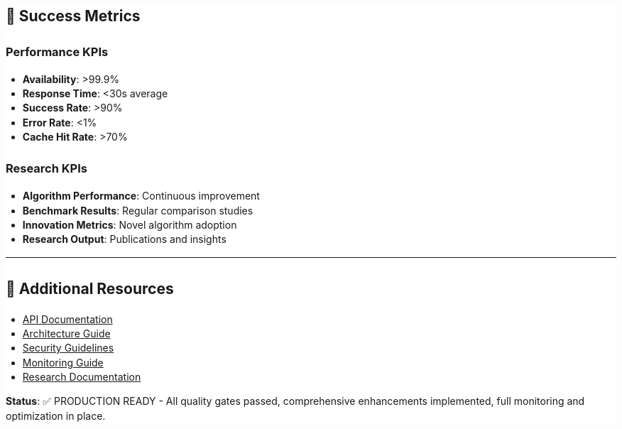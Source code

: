 ## 🎯 Success Metrics

### Performance KPIs
- **Availability**: >99.9%
- **Response Time**: <30s average
- **Success Rate**: >90%
- **Error Rate**: <1%
- **Cache Hit Rate**: >70%

### Research KPIs
- **Algorithm Performance**: Continuous improvement
- **Benchmark Results**: Regular comparison studies
- **Innovation Metrics**: Novel algorithm adoption
- **Research Output**: Publications and insights

---

## 🔗 Additional Resources

- [API Documentation](docs/API_REFERENCE.md)
- [Architecture Guide](ARCHITECTURE.md)
- [Security Guidelines](SECURITY.md)
- [Monitoring Guide](docs/monitoring/monitoring-guide.md)
- [Research Documentation](docs/RESEARCH.md)

**Status**: ✅ PRODUCTION READY - All quality gates passed, comprehensive enhancements implemented, full monitoring and optimization in place.